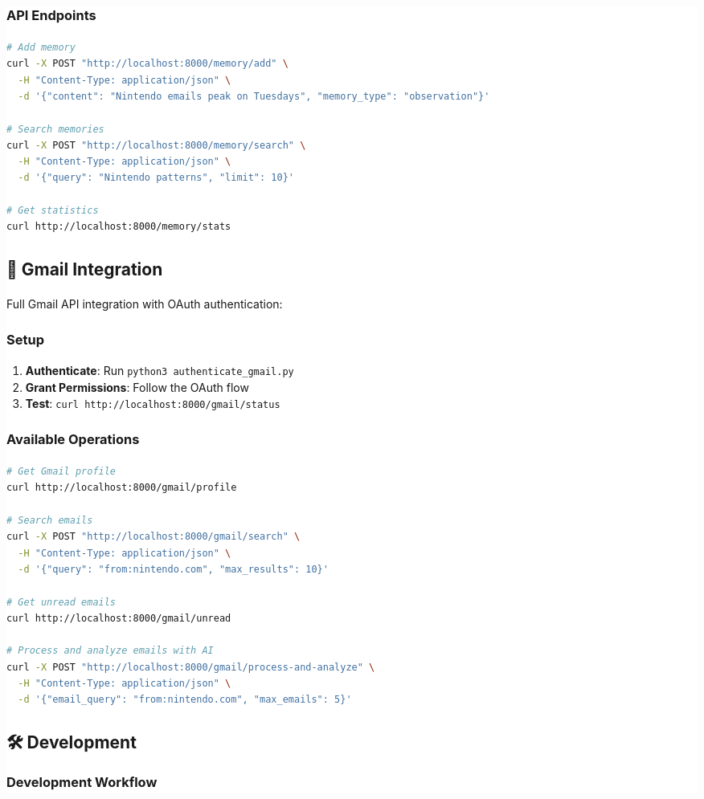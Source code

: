 ### API Endpoints

```bash
# Add memory
curl -X POST "http://localhost:8000/memory/add" \
  -H "Content-Type: application/json" \
  -d '{"content": "Nintendo emails peak on Tuesdays", "memory_type": "observation"}'

# Search memories
curl -X POST "http://localhost:8000/memory/search" \
  -H "Content-Type: application/json" \
  -d '{"query": "Nintendo patterns", "limit": 10}'

# Get statistics
curl http://localhost:8000/memory/stats
```

## 📧 Gmail Integration

Full Gmail API integration with OAuth authentication:

### Setup

1. **Authenticate**: Run `python3 authenticate_gmail.py`
2. **Grant Permissions**: Follow the OAuth flow
3. **Test**: `curl http://localhost:8000/gmail/status`

### Available Operations

```bash
# Get Gmail profile
curl http://localhost:8000/gmail/profile

# Search emails
curl -X POST "http://localhost:8000/gmail/search" \
  -H "Content-Type: application/json" \
  -d '{"query": "from:nintendo.com", "max_results": 10}'

# Get unread emails
curl http://localhost:8000/gmail/unread

# Process and analyze emails with AI
curl -X POST "http://localhost:8000/gmail/process-and-analyze" \
  -H "Content-Type: application/json" \
  -d '{"email_query": "from:nintendo.com", "max_emails": 5}'
```

## 🛠️ Development

### Development Workflow
